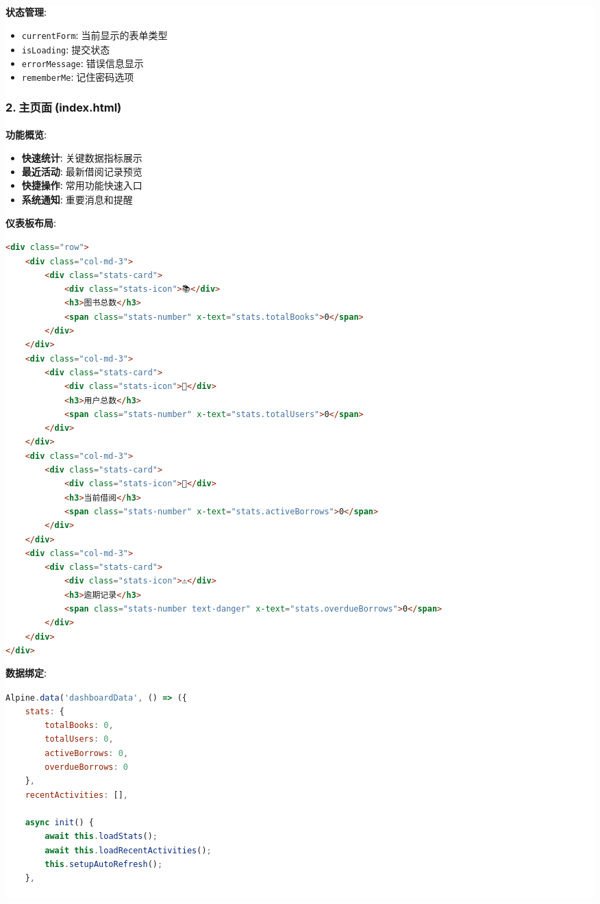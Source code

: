 **状态管理**:
- `currentForm`: 当前显示的表单类型
- `isLoading`: 提交状态
- `errorMessage`: 错误信息显示
- `rememberMe`: 记住密码选项

### 2. 主页面 (index.html)

**功能概览**:
- **快速统计**: 关键数据指标展示
- **最近活动**: 最新借阅记录预览
- **快捷操作**: 常用功能快速入口
- **系统通知**: 重要消息和提醒

**仪表板布局**:
```html
<div class="row">
    <div class="col-md-3">
        <div class="stats-card">
            <div class="stats-icon">📚</div>
            <h3>图书总数</h3>
            <span class="stats-number" x-text="stats.totalBooks">0</span>
        </div>
    </div>
    <div class="col-md-3">
        <div class="stats-card">
            <div class="stats-icon">👥</div>
            <h3>用户总数</h3>
            <span class="stats-number" x-text="stats.totalUsers">0</span>
        </div>
    </div>
    <div class="col-md-3">
        <div class="stats-card">
            <div class="stats-icon">📖</div>
            <h3>当前借阅</h3>
            <span class="stats-number" x-text="stats.activeBorrows">0</span>
        </div>
    </div>
    <div class="col-md-3">
        <div class="stats-card">
            <div class="stats-icon">⚠️</div>
            <h3>逾期记录</h3>
            <span class="stats-number text-danger" x-text="stats.overdueBorrows">0</span>
        </div>
    </div>
</div>
```

**数据绑定**:
```javascript
Alpine.data('dashboardData', () => ({
    stats: {
        totalBooks: 0,
        totalUsers: 0,
        activeBorrows: 0,
        overdueBorrows: 0
    },
    recentActivities: [],
    
    async init() {
        await this.loadStats();
        await this.loadRecentActivities();
        this.setupAutoRefresh();
    },
    
```